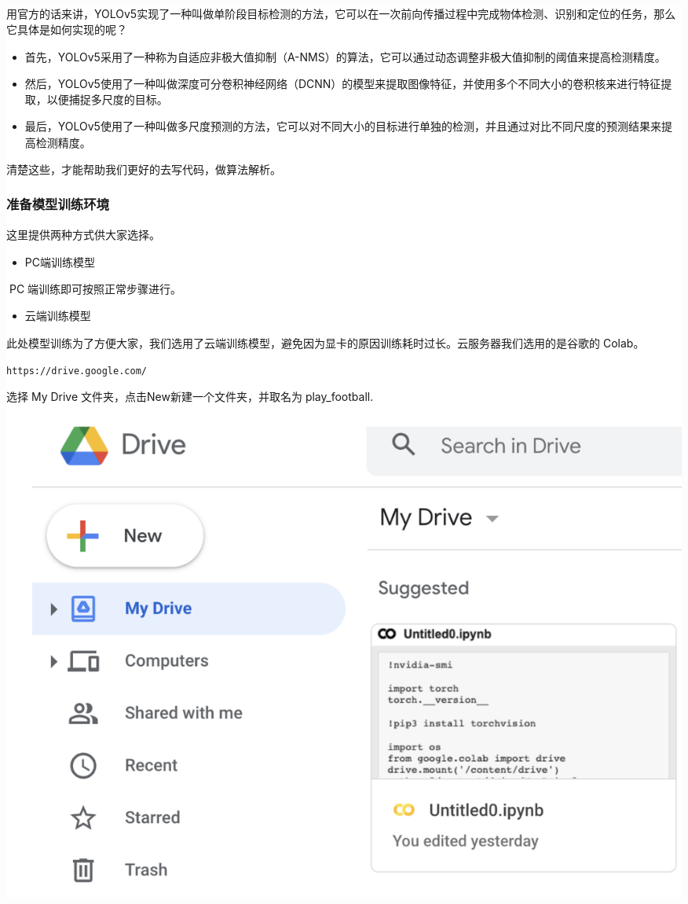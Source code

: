 用官方的话来讲，YOLOv5实现了一种叫做单阶段目标检测的方法，它可以在一次前向传播过程中完成物体检测、识别和定位的任务，那么它具体是如何实现的呢？

- 首先，YOLOv5采用了一种称为自适应非极大值抑制（A-NMS）的算法，它可以通过动态调整非极大值抑制的阈值来提高检测精度。

- 然后，YOLOv5使用了一种叫做深度可分卷积神经网络（DCNN）的模型来提取图像特征，并使用多个不同大小的卷积核来进行特征提取，以便捕捉多尺度的目标。

- 最后，YOLOv5使用了一种叫做多尺度预测的方法，它可以对不同大小的目标进行单独的检测，并且通过对比不同尺度的预测结果来提高检测精度。

清楚这些，才能帮助我们更好的去写代码，做算法解析。

### **准备模型训练环境**

  这里提供两种方式供大家选择。

- PC端训练模型

​      PC 端训练即可按照正常步骤进行。

- 云端训练模型

​      此处模型训练为了方便大家，我们选用了云端训练模型，避免因为显卡的原因训练耗时过长。云服务器我们选用的是谷歌的 Colab。

```
https://drive.google.com/
```

选择 My Drive 文件夹，点击New新建一个文件夹，并取名为 play_football.

![colab](../assets/img/play_football/colab.png)
